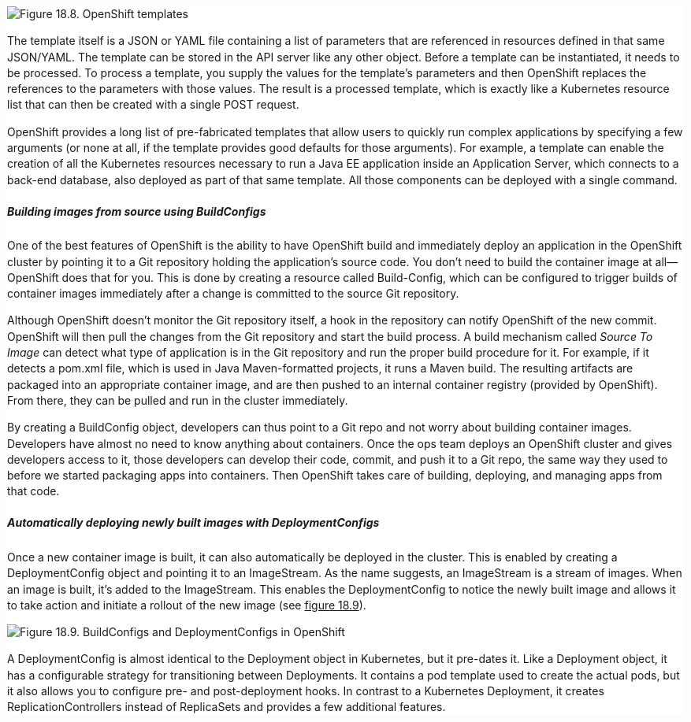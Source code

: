 ![Figure 18.8. OpenShift templates](https://drek4537l1klr.cloudfront.net/luksa/Figures/18fig08_alt.jpg)

The template itself is a JSON or YAML file containing a list of parameters that are referenced in resources defined in that same JSON/YAML. The template can be stored in the API server like any other object. Before a template can be instantiated, it needs to be processed. To process a template, you supply the values for the template’s parameters and then OpenShift replaces the references to the parameters with those values. The result is a processed template, which is exactly like a Kubernetes resource list that can then be created with a single POST request.

OpenShift provides a long list of pre-fabricated templates that allow users to quickly run complex applications by specifying a few arguments (or none at all, if the template provides good defaults for those arguments). For example, a template can enable the creation of all the Kubernetes resources necessary to run a Java EE application inside an Application Server, which connects to a back-end database, also deployed as part of that same template. All those components can be deployed with a single command.

##### Building images from source using BuildConfigs

One of the best features of OpenShift is the ability to have OpenShift build and immediately deploy an application in the OpenShift cluster by pointing it to a Git repository holding the application’s source code. You don’t need to build the container image at all—OpenShift does that for you. This is done by creating a resource called Build-Config, which can be configured to trigger builds of container images immediately after a change is committed to the source Git repository.

Although OpenShift doesn’t monitor the Git repository itself, a hook in the repository can notify OpenShift of the new commit. OpenShift will then pull the changes from the Git repository and start the build process. A build mechanism called *Source To Image* can detect what type of application is in the Git repository and run the proper build procedure for it. For example, if it detects a pom.xml file, which is used in Java Maven-formatted projects, it runs a Maven build. The resulting artifacts are packaged into an appropriate container image, and are then pushed to an internal container registry (provided by OpenShift). From there, they can be pulled and run in the cluster immediately.

By creating a BuildConfig object, developers can thus point to a Git repo and not worry about building container images. Developers have almost no need to know anything about containers. Once the ops team deploys an OpenShift cluster and gives developers access to it, those developers can develop their code, commit, and push it to a Git repo, the same way they used to before we started packaging apps into containers. Then OpenShift takes care of building, deploying, and managing apps from that code.

##### Automatically deploying newly built images with DeploymentConfigs

Once a new container image is built, it can also automatically be deployed in the cluster. This is enabled by creating a DeploymentConfig object and pointing it to an ImageStream. As the name suggests, an ImageStream is a stream of images. When an image is built, it’s added to the ImageStream. This enables the DeploymentConfig to notice the newly built image and allows it to take action and initiate a rollout of the new image (see [figure 18.9](/book/kubernetes-in-action/chapter-18/ch18fig09)).

![Figure 18.9. BuildConfigs and DeploymentConfigs in OpenShift](https://drek4537l1klr.cloudfront.net/luksa/Figures/18fig09_alt.jpg)

A DeploymentConfig is almost identical to the Deployment object in Kubernetes, but it pre-dates it. Like a Deployment object, it has a configurable strategy for transitioning between Deployments. It contains a pod template used to create the actual pods, but it also allows you to configure pre- and post-deployment hooks. In contrast to a Kubernetes Deployment, it creates ReplicationControllers instead of ReplicaSets and provides a few additional features.
